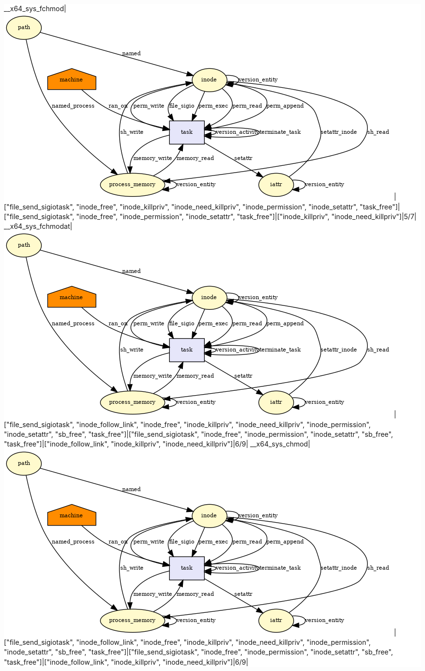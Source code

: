 __x64_sys_fchmod| ![__x64_sys_fchmod graph](./img/__x64_sys_fchmod.png) |["file_send_sigiotask", "inode_free", "inode_killpriv", "inode_need_killpriv", "inode_permission", "inode_setattr", "task_free"]|["file_send_sigiotask", "inode_free", "inode_permission", "inode_setattr", "task_free"]|["inode_killpriv", "inode_need_killpriv"]|5/7|
__x64_sys_fchmodat| ![__x64_sys_fchmodat graph](./img/__x64_sys_fchmodat.png) |["file_send_sigiotask", "inode_follow_link", "inode_free", "inode_killpriv", "inode_need_killpriv", "inode_permission", "inode_setattr", "sb_free", "task_free"]|["file_send_sigiotask", "inode_free", "inode_permission", "inode_setattr", "sb_free", "task_free"]|["inode_follow_link", "inode_killpriv", "inode_need_killpriv"]|6/9|
__x64_sys_chmod| ![__x64_sys_chmod graph](./img/__x64_sys_chmod.png) |["file_send_sigiotask", "inode_follow_link", "inode_free", "inode_killpriv", "inode_need_killpriv", "inode_permission", "inode_setattr", "sb_free", "task_free"]|["file_send_sigiotask", "inode_free", "inode_permission", "inode_setattr", "sb_free", "task_free"]|["inode_follow_link", "inode_killpriv", "inode_need_killpriv"]|6/9|